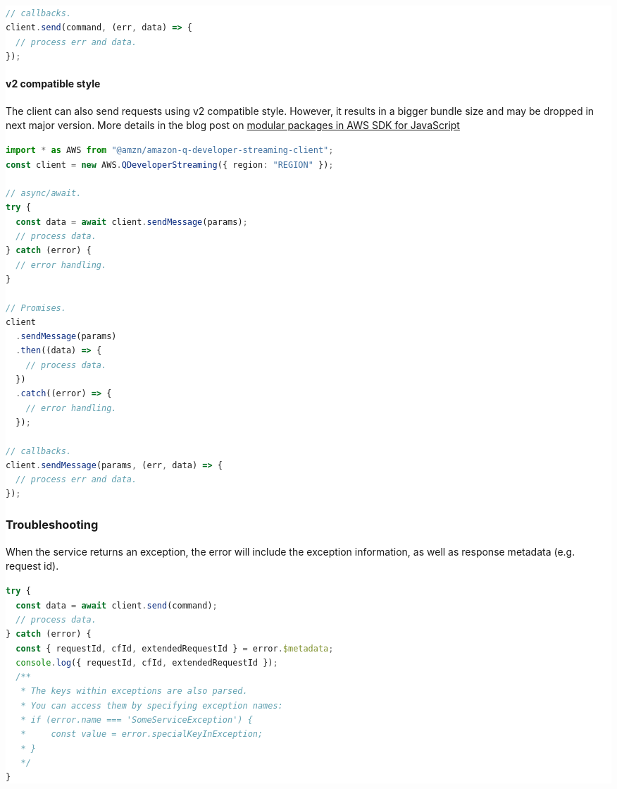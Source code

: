 ```js
// callbacks.
client.send(command, (err, data) => {
  // process err and data.
});
```

#### v2 compatible style

The client can also send requests using v2 compatible style.
However, it results in a bigger bundle size and may be dropped in next major version. More details in the blog post
on [modular packages in AWS SDK for JavaScript](https://aws.amazon.com/blogs/developer/modular-packages-in-aws-sdk-for-javascript/)

```ts
import * as AWS from "@amzn/amazon-q-developer-streaming-client";
const client = new AWS.QDeveloperStreaming({ region: "REGION" });

// async/await.
try {
  const data = await client.sendMessage(params);
  // process data.
} catch (error) {
  // error handling.
}

// Promises.
client
  .sendMessage(params)
  .then((data) => {
    // process data.
  })
  .catch((error) => {
    // error handling.
  });

// callbacks.
client.sendMessage(params, (err, data) => {
  // process err and data.
});
```

### Troubleshooting

When the service returns an exception, the error will include the exception information,
as well as response metadata (e.g. request id).

```js
try {
  const data = await client.send(command);
  // process data.
} catch (error) {
  const { requestId, cfId, extendedRequestId } = error.$metadata;
  console.log({ requestId, cfId, extendedRequestId });
  /**
   * The keys within exceptions are also parsed.
   * You can access them by specifying exception names:
   * if (error.name === 'SomeServiceException') {
   *     const value = error.specialKeyInException;
   * }
   */
}
```
